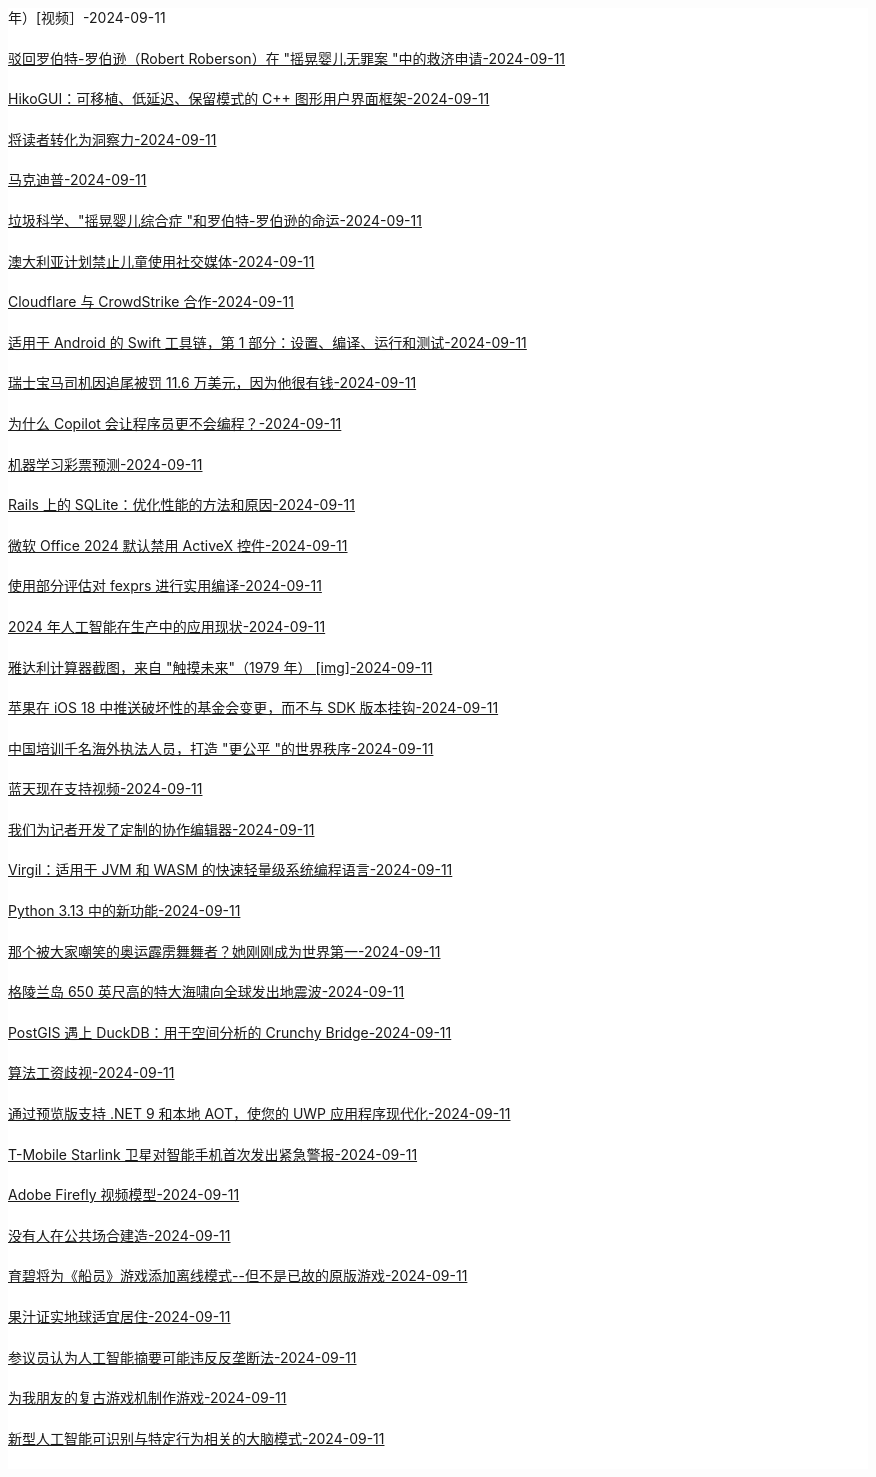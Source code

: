 年）[视频］-2024-09-11</a><br/><br/><a target=_blank rel=nofollow href="https://innocenceproject.org/breaking-attorney-statement-response-to-denial-of-robert-robersons-application-for-habeas-relief-in-shaken-baby-innocence-case/" >驳回罗伯特-罗伯逊（Robert Roberson）在 "摇晃婴儿无罪案 "中的救济申请-2024-09-11</a><br/><br/><a target=_blank rel=nofollow href="https://github.com/hikogui/hikogui" >HikoGUI：可移植、低延迟、保留模式的 C++ 图形用户界面框架-2024-09-11</a><br/><br/><a target=_blank rel=nofollow href="https://www.surveymagnet.io/articles/convert-readers-into-insights" >将读者转化为洞察力-2024-09-11</a><br/><br/><a target=_blank rel=nofollow href="https://casual-effects.com/markdeep/" >马克迪普-2024-09-11</a><br/><br/><a target=_blank rel=nofollow href="https://www.texasobserver.org/death-row-shaken-baby-syndrome-robert-roberson/" >垃圾科学、"摇晃婴儿综合症 "和罗伯特-罗伯逊的命运-2024-09-11</a><br/><br/><a target=_blank rel=nofollow href="https://www.theguardian.com/australia-news/article/2024/sep/10/australia-children-social-media-ban-age-limit-under-16-details" >澳大利亚计划禁止儿童使用社交媒体-2024-09-11</a><br/><br/><a target=_blank rel=nofollow href="https://blog.cloudflare.com/customers-get-increased-integration-with-cloudflare-email-security-and-zero-trust/" >Cloudflare 与 CrowdStrike 合作-2024-09-11</a><br/><br/><a target=_blank rel=nofollow href="https://skip.tools/blog/native-swift-on-android-1/" >适用于 Android 的 Swift 工具链，第 1 部分：设置、编译、运行和测试-2024-09-11</a><br/><br/><a target=_blank rel=nofollow href="https://www.thedrive.com/news/swiss-bmw-driver-slammed-with-116000-tailgating-fine-because-hes-rich" >瑞士宝马司机因追尾被罚 11.6 万美元，因为他很有钱-2024-09-11</a><br/><br/><a target=_blank rel=nofollow href="https://www.darrenhorrocks.co.uk/why-copilot-making-programmers-worse-at-programming/" >为什么 Copilot 会让程序员更不会编程？-2024-09-11</a><br/><br/><a target=_blank rel=nofollow href="https://github.com/CorvusCodex/LotteryAi" >机器学习彩票预测-2024-09-11</a><br/><br/><a target=_blank rel=nofollow href="https://fractaledmind.github.io/2024/04/15/sqlite-on-rails-the-how-and-why-of-optimal-performance/" >Rails 上的 SQLite：优化性能的方法和原因-2024-09-11</a><br/><br/><a target=_blank rel=nofollow href="https://www.bleepingcomputer.com/news/microsoft/microsoft-office-2024-to-disable-activex-controls-by-default/" >微软 Office 2024 默认禁用 ActiveX 控件-2024-09-11</a><br/><br/><a target=_blank rel=nofollow href="https://arxiv.org/abs/2303.12254" >使用部分评估对 fexprs 进行实用编译-2024-09-11</a><br/><br/><a target=_blank rel=nofollow href="https://www.mongodb.com/resources/solutions/use-cases/retool-2024-state-of-ai-in-production" >2024 年人工智能在生产中的应用现状-2024-09-11</a><br/><br/><a target=_blank rel=nofollow href="https://fosstodon.org/@app4soft/113119855733880407" >雅达利计算器截图，来自 "触摸未来"（1979 年） [img]-2024-09-11</a><br/><br/><a target=_blank rel=nofollow href="https://github.com/apple/swift-foundation/issues/833" >苹果在 iOS 18 中推送破坏性的基金会变更，而不与 SDK 版本挂钩-2024-09-11</a><br/><br/><a target=_blank rel=nofollow href="https://www.theguardian.com/world/article/2024/sep/11/china-to-train-thousands-of-overseas-law-enforcement-officers-to-create-more-fair-world-order" >中国培训千名海外执法人员，打造 "更公平 "的世界秩序-2024-09-11</a><br/><br/><a target=_blank rel=nofollow href="https://bsky.social/about/blog/09-11-2024-video" >蓝天现在支持视频-2024-09-11</a><br/><br/><a target=_blank rel=nofollow href="https://about.contexte.com/fr/notre-actualite/how-we-developed-a-custom-collaborative-editor-for-our-journalists" >我们为记者开发了定制的协作编辑器-2024-09-11</a><br/><br/><a target=_blank rel=nofollow href="https://github.com/titzer/virgil" >Virgil：适用于 JVM 和 WASM 的快速轻量级系统编程语言-2024-09-11</a><br/><br/><a target=_blank rel=nofollow href="https://docs.python.org/3.13/whatsnew/3.13.html" >Python 3.13 中的新功能-2024-09-11</a><br/><br/><a target=_blank rel=nofollow href="https://www.wsj.com/sports/olympics/raygun-paris-olympics-breaking-ec4e0395" >那个被大家嘲笑的奥运霹雳舞舞者？她刚刚成为世界第一-2024-09-11</a><br/><br/><a target=_blank rel=nofollow href="https://scitechdaily.com/650-foot-high-megatsunami-in-greenland-sends-seismic-waves-worldwide/" >格陵兰岛 650 英尺高的特大海啸向全球发出地震波-2024-09-11</a><br/><br/><a target=_blank rel=nofollow href="https://www.crunchydata.com/blog/postgis-meets-duckdb-crunchy-bridge-for-analytics-goes-spatial" >PostGIS 遇上 DuckDB：用于空间分析的 Crunchy Bridge-2024-09-11</a><br/><br/><a target=_blank rel=nofollow href="https://columbialawreview.org/content/on-algorithmic-wage-discrimination/" >算法工资歧视-2024-09-11</a><br/><br/><a target=_blank rel=nofollow href="https://devblogs.microsoft.com/ifdef-windows/preview-uwp-support-for-dotnet-9-native-aot/" >通过预览版支持 .NET 9 和本地 AOT，使您的 UWP 应用程序现代化-2024-09-11</a><br/><br/><a target=_blank rel=nofollow href="https://www.t-mobile.com/news/network/t-mobile-first-satellite-wea" >T-Mobile Starlink 卫星对智能手机首次发出紧急警报-2024-09-11</a><br/><br/><a target=_blank rel=nofollow href="https://blog.adobe.com/en/publish/2024/09/11/bringing-gen-ai-to-video-adobe-firefly-video-model-coming-soon" >Adobe Firefly 视频模型-2024-09-11</a><br/><br/><a target=_blank rel=nofollow href="https://laike9m.com/blog/no-one-builds-in-public,160/" >没有人在公共场合建造-2024-09-11</a><br/><br/><a target=_blank rel=nofollow href="https://www.gamesradar.com/games/racing/after-350000-signatures-in-an-eu-consumer-rights-campaign-ubisoft-is-adding-offline-modes-to-the-crew-games-but-not-the-now-dead-original/" >育碧将为《船员》游戏添加离线模式--但不是已故的原版游戏-2024-09-11</a><br/><br/><a target=_blank rel=nofollow href="https://www.esa.int/Science_Exploration/Space_Science/Juice/Juice_confirms_that_Earth_is_habitable" >果汁证实地球适宜居住-2024-09-11</a><br/><br/><a target=_blank rel=nofollow href="https://gizmodo.com/senators-call-on-ftc-to-investigate-ai-summaries-as-an-antitrust-violation-2000497441" >参议员认为人工智能摘要可能违反反垄断法-2024-09-11</a><br/><br/><a target=_blank rel=nofollow href="https://nickgirardo.com/posts/avhg-thoughts.html" >为我朋友的复古游戏机制作游戏-2024-09-11</a><br/><br/><a target=_blank rel=nofollow href="https://www.sciencedaily.com/releases/2024/09/240909175239.htm" >新型人工智能可识别与特定行为相关的大脑模式-2024-09-11</a><br/><br/>